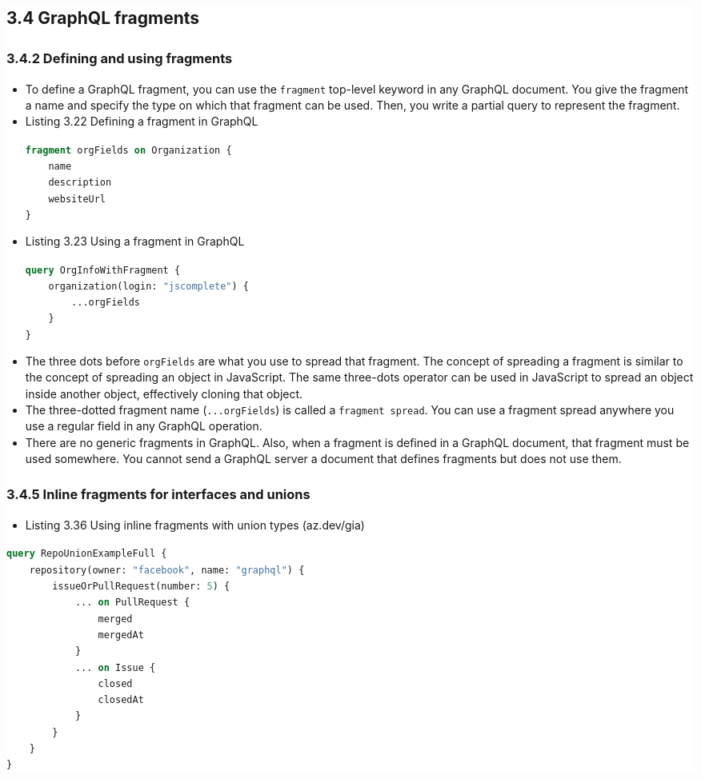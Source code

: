 ## 3.4 GraphQL fragments

### 3.4.2 Defining and using fragments

* To define a GraphQL fragment, you can use the `fragment` top-level keyword in any GraphQL document. You give the fragment a name and specify the type on which that fragment can be used. Then, you write a partial query to represent the fragment.
* Listing 3.22 Defining a fragment in GraphQL
    ```graphql
    fragment orgFields on Organization {
        name
        description
        websiteUrl
    }
    ```
* Listing 3.23 Using a fragment in GraphQL
    ```graphql
    query OrgInfoWithFragment {
        organization(login: "jscomplete") {
            ...orgFields
        }
    }
    ```
* The three dots before `orgFields` are what you use to spread that fragment. The concept of spreading a fragment is similar to the concept of spreading an object in JavaScript. The same three-dots operator can be used in JavaScript to spread an object inside another object, effectively cloning that object.
* The three-dotted fragment name (`...orgFields`) is called a `fragment spread`. You can use a fragment spread anywhere you use a regular field in any GraphQL operation.
* There are no generic fragments in GraphQL. Also, when a fragment is defined in a GraphQL document, that fragment must be used somewhere. You cannot send a GraphQL
server a document that defines fragments but does not use them.

### 3.4.5 Inline fragments for interfaces and unions

* Listing 3.36 Using inline fragments with union types (az.dev/gia)
```graphql
query RepoUnionExampleFull {
    repository(owner: "facebook", name: "graphql") {
        issueOrPullRequest(number: 5) { 
            ... on PullRequest {
                merged
                mergedAt
            }
            ... on Issue {
                closed
                closedAt
            }
        }
    }
}
```
